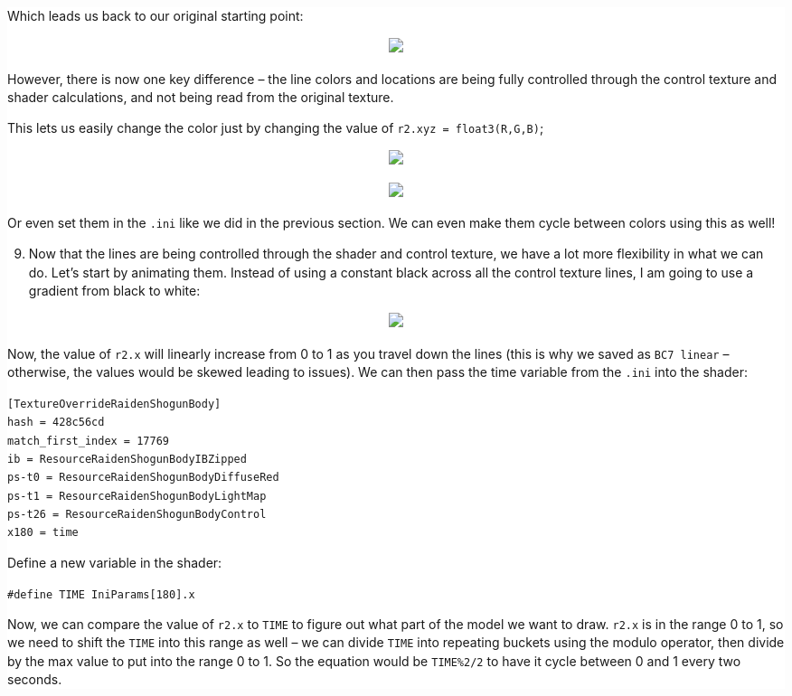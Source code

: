 Which leads us back to our original starting point:

<p align="center">
<img src="https://user-images.githubusercontent.com/107697535/211995286-4e89fdea-a027-4c25-bdcb-15807d890ee5.png" width="600"/>
</p>

However, there is now one key difference – the line colors and locations are being fully controlled through the control texture and shader calculations, and not being read from the original texture.

This lets us easily change the color just by changing the value of `r2.xyz = float3(R,G,B)`;

<p align="center">
<img src="https://user-images.githubusercontent.com/107697535/211995384-8e650f7b-697f-495f-b058-186d67083141.png" width="600"/>
</p>

<p align="center">
<img src="https://user-images.githubusercontent.com/107697535/211995416-ee01bbe2-ded5-4aaa-9f85-8fe2d87a1846.png" width="600"/>
</p>

Or even set them in the `.ini` like we did in the previous section. We can even make them cycle between colors using this as well!

9. Now that the lines are being controlled through the shader and control texture, we have a lot more flexibility in what we can do. Let’s start by animating them. Instead of using a constant black across all the control texture lines, I am going to use a gradient from black to white:

<p align="center">
<img src="https://user-images.githubusercontent.com/107697535/211995487-2705e187-b9c7-4d7a-8885-e09c690db396.png" width="400"/>
</p>

Now, the value of `r2.x` will linearly increase from 0 to 1 as you travel down the lines (this is why we saved as `BC7 linear` – otherwise, the values would be skewed leading to issues). We can then pass the time variable from the `.ini` into the shader:

```
[TextureOverrideRaidenShogunBody]
hash = 428c56cd
match_first_index = 17769
ib = ResourceRaidenShogunBodyIBZipped
ps-t0 = ResourceRaidenShogunBodyDiffuseRed
ps-t1 = ResourceRaidenShogunBodyLightMap
ps-t26 = ResourceRaidenShogunBodyControl
x180 = time
```

Define a new variable in the shader:

`#define TIME IniParams[180].x`

Now, we can compare the value of `r2.x` to `TIME` to figure out what part of the model we want to draw. `r2.x` is in the range 0 to 1, so we need to shift the `TIME` into this range as well – we can divide `TIME` into repeating buckets using the modulo operator, then divide by the max value to put into the range 0 to 1. So the equation would be `TIME%2/2` to have it cycle between 0 and 1 every two seconds.
